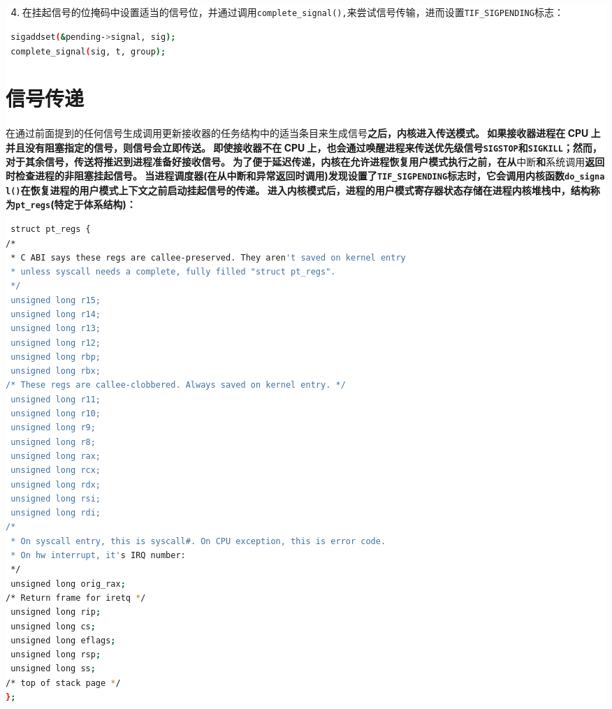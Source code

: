 4.  在挂起信号的位掩码中设置适当的信号位，并通过调用`complete_signal(),`来尝试信号传输，进而设置`TIF_SIGPENDING`标志：

```sh
 sigaddset(&pending->signal, sig);
 complete_signal(sig, t, group);
```

# 信号传递

在通过前面提到的任何信号生成调用更新接收器的任务结构中的适当条目来生成信号**之后，内核进入传送模式。 如果接收器进程在 CPU 上并且没有阻塞指定的信号，则信号会立即传送。 即使接收器不在 CPU 上，也会通过唤醒进程来传送优先级信号`SIGSTOP`和`SIGKILL`；然而，对于其余信号，**传送**将推迟到进程准备好接收信号。 为了便于延迟传递，内核在允许进程恢复用户模式执行之前，在从**中断**和**系统调用**返回时检查进程的非阻塞挂起信号。 当进程调度器(在从中断和异常返回时调用)发现设置了`TIF_SIGPENDING`标志时，它会调用内核函数`do_signal()`在恢复进程的用户模式上下文之前启动挂起信号的传递。
进入内核模式后，进程的用户模式寄存器状态存储在进程内核堆栈中，结构称为`pt_regs`(特定于体系结构)：**

```sh
 struct pt_regs {
/*
 * C ABI says these regs are callee-preserved. They aren't saved on kernel entry
 * unless syscall needs a complete, fully filled "struct pt_regs".
 */
 unsigned long r15;
 unsigned long r14;
 unsigned long r13;
 unsigned long r12;
 unsigned long rbp;
 unsigned long rbx;
/* These regs are callee-clobbered. Always saved on kernel entry. */
 unsigned long r11;
 unsigned long r10;
 unsigned long r9;
 unsigned long r8;
 unsigned long rax;
 unsigned long rcx;
 unsigned long rdx;
 unsigned long rsi;
 unsigned long rdi;
/*
 * On syscall entry, this is syscall#. On CPU exception, this is error code.
 * On hw interrupt, it's IRQ number:
 */
 unsigned long orig_rax;
/* Return frame for iretq */
 unsigned long rip;
 unsigned long cs;
 unsigned long eflags;
 unsigned long rsp;
 unsigned long ss;
/* top of stack page */
};
```
